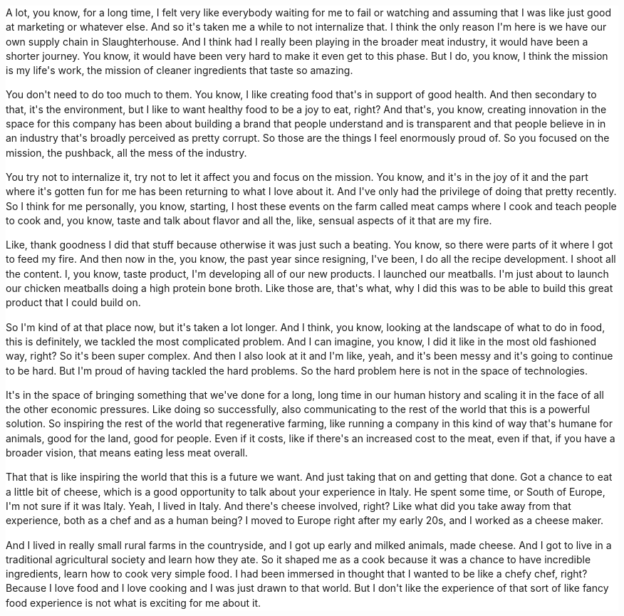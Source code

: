 A lot, you know, for a long time, I felt very like everybody waiting for me to fail or watching and assuming that I was like just good at marketing or whatever else. And so it's taken me a while to not internalize that. I think the only reason I'm here is we have our own supply chain in Slaughterhouse. And I think had I really been playing in the broader meat industry, it would have been a shorter journey. You know, it would have been very hard to make it even get to this phase. But I do, you know, I think the mission is my life's work, the mission of cleaner ingredients that taste so amazing.

You don't need to do too much to them. You know, I like creating food that's in support of good health. And then secondary to that, it's the environment, but I like to want healthy food to be a joy to eat, right? And that's, you know, creating innovation in the space for this company has been about building a brand that people understand and is transparent and that people believe in in an industry that's broadly perceived as pretty corrupt. So those are the things I feel enormously proud of. So you focused on the mission, the pushback, all the mess of the industry.

You try not to internalize it, try not to let it affect you and focus on the mission. You know, and it's in the joy of it and the part where it's gotten fun for me has been returning to what I love about it. And I've only had the privilege of doing that pretty recently. So I think for me personally, you know, starting, I host these events on the farm called meat camps where I cook and teach people to cook and, you know, taste and talk about flavor and all the, like, sensual aspects of it that are my fire.

Like, thank goodness I did that stuff because otherwise it was just such a beating. You know, so there were parts of it where I got to feed my fire. And then now in the, you know, the past year since resigning, I've been, I do all the recipe development. I shoot all the content. I, you know, taste product, I'm developing all of our new products. I launched our meatballs. I'm just about to launch our chicken meatballs doing a high protein bone broth. Like those are, that's what, why I did this was to be able to build this great product that I could build on.

So I'm kind of at that place now, but it's taken a lot longer. And I think, you know, looking at the landscape of what to do in food, this is definitely, we tackled the most complicated problem. And I can imagine, you know, I did it like in the most old fashioned way, right? So it's been super complex. And then I also look at it and I'm like, yeah, and it's been messy and it's going to continue to be hard. But I'm proud of having tackled the hard problems. So the hard problem here is not in the space of technologies.

It's in the space of bringing something that we've done for a long, long time in our human history and scaling it in the face of all the other economic pressures. Like doing so successfully, also communicating to the rest of the world that this is a powerful solution. So inspiring the rest of the world that regenerative farming, like running a company in this kind of way that's humane for animals, good for the land, good for people. Even if it costs, like if there's an increased cost to the meat, even if that, if you have a broader vision, that means eating less meat overall.

That that is like inspiring the world that this is a future we want. And just taking that on and getting that done. Got a chance to eat a little bit of cheese, which is a good opportunity to talk about your experience in Italy. He spent some time, or South of Europe, I'm not sure if it was Italy. Yeah, I lived in Italy. And there's cheese involved, right? Like what did you take away from that experience, both as a chef and as a human being? I moved to Europe right after my early 20s, and I worked as a cheese maker.

And I lived in really small rural farms in the countryside, and I got up early and milked animals, made cheese. And I got to live in a traditional agricultural society and learn how they ate. So it shaped me as a cook because it was a chance to have incredible ingredients, learn how to cook very simple food. I had been immersed in thought that I wanted to be like a chefy chef, right? Because I love food and I love cooking and I was just drawn to that world. But I don't like the experience of that sort of like fancy food experience is not what is exciting for me about it.
